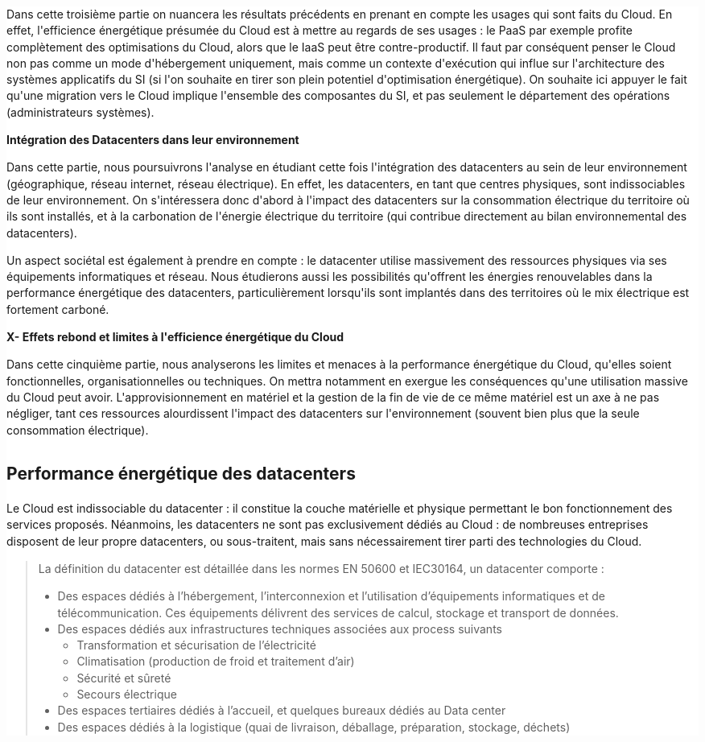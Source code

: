 Dans cette troisième partie on nuancera les résultats précédents en prenant en compte les usages qui sont faits du Cloud.
En effet, l'efficience énergétique présumée du Cloud est à mettre au regards de ses usages : le PaaS par exemple profite complètement des optimisations du Cloud, alors que le IaaS peut être contre-productif.
Il faut par conséquent penser le Cloud non pas comme un mode d'hébergement uniquement, mais comme un contexte d'exécution qui influe sur l'architecture des systèmes applicatifs du SI (si l'on souhaite en tirer son plein potentiel d'optimisation énergétique).
On souhaite ici appuyer le fait qu'une migration vers le Cloud implique l'ensemble des composantes du SI, et pas seulement le département des opérations (administrateurs systèmes).

**Intégration des Datacenters dans leur environnement**

Dans cette partie, nous poursuivrons l'analyse en étudiant cette fois l'intégration des datacenters au sein de leur environnement (géographique, réseau internet, réseau électrique). En effet, les datacenters, en tant que centres physiques, sont indissociables de leur environnement. On s'intéressera donc d'abord à l'impact des datacenters sur la consommation électrique du territoire où ils sont installés, et à la carbonation de l'énergie électrique du territoire (qui contribue directement au bilan environnemental des datacenters).

Un aspect sociétal est également à prendre en compte : le datacenter utilise massivement des ressources physiques via ses équipements informatiques et réseau. Nous étudierons aussi les possibilités qu'offrent les énergies renouvelables dans la performance énergétique des datacenters, particulièrement lorsqu'ils sont implantés dans des territoires où le mix électrique est fortement carboné.

**X- Effets rebond et limites à l'efficience énergétique du Cloud**

Dans cette cinquième partie, nous analyserons les limites et menaces à la performance énergétique du Cloud, qu'elles soient fonctionnelles, organisationnelles ou techniques. On mettra notamment en exergue les conséquences qu'une utilisation massive du Cloud peut avoir. L'approvisionnement en matériel et la gestion de la fin de vie de ce même matériel est un axe à ne pas négliger, tant ces ressources alourdissent l'impact des datacenters sur l'environnement (souvent bien plus que la seule consommation électrique).

## Performance énergétique des datacenters

Le Cloud est indissociable du datacenter : il constitue la couche matérielle et physique permettant le bon fonctionnement des services proposés. Néanmoins, les datacenters ne sont pas exclusivement dédiés au Cloud : de nombreuses entreprises disposent de leur propre datacenters, ou sous-traitent, mais sans nécessairement tirer parti des technologies du Cloud.

> La définition du datacenter est détaillée dans les normes EN 50600 et IEC30164, un datacenter comporte :
>
> - Des espaces dédiés à l’hébergement, l’interconnexion et l’utilisation d’équipements informatiques et de télécommunication. Ces équipements délivrent des services de calcul, stockage et transport de données.
> - Des espaces dédiés aux infrastructures techniques associées aux process suivants
>   - Transformation et sécurisation de l’électricité
>   - Climatisation (production de froid et traitement d’air)
>   - Sécurité et sûreté
>   - Secours électrique
> - Des espaces tertiaires dédiés à l’accueil, et quelques bureaux dédiés au Data center
> - Des espaces dédiés à la logistique (quai de livraison, déballage, préparation, stockage, déchets)
